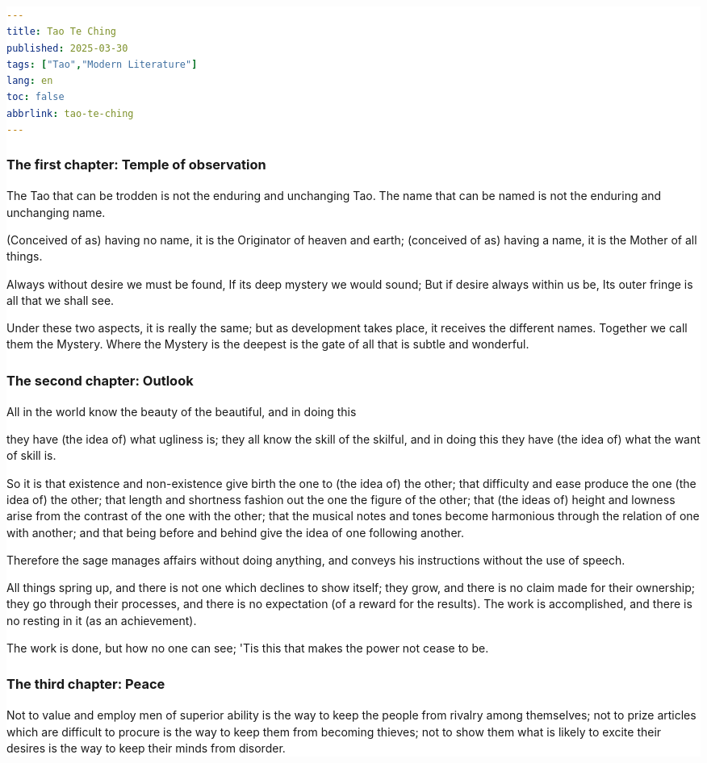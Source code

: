 ```yaml
---
title: Tao Te Ching
published: 2025-03-30
tags: ["Tao","Modern Literature"]
lang: en
toc: false
abbrlink: tao-te-ching
---
```


### The first chapter: Temple of observation

The Tao that can be trodden is not the enduring and unchanging Tao. The name that can be named is not the enduring and unchanging name.

(Conceived of as) having no name, it is the Originator of heaven and earth; (conceived of as) having a name, it is the Mother of all things.

Always without desire we must be found, If its deep mystery we would sound; But if desire always within us be, Its outer fringe is all that we shall see.

Under these two aspects, it is really the same; but as development takes place, it receives the different names. Together we call them the Mystery. Where the Mystery is the deepest is the gate of all that is subtle and wonderful.

### The second chapter: Outlook

All in the world know the beauty of the beautiful, and in doing this

they have (the idea of) what ugliness is; they all know the skill of the skilful, and in doing this they have (the idea of) what the want of skill is.

So it is that existence and non-existence give birth the one to (the idea of) the other; that difficulty and ease produce the one (the idea of) the other; that length and shortness fashion out the one the figure of the other; that (the ideas of) height and lowness arise from the contrast of the one with the other; that the musical notes and tones become harmonious through the relation of one with another; and that being before and behind give the idea of one following another.

Therefore the sage manages affairs without doing anything, and conveys his instructions without the use of speech.

All things spring up, and there is not one which declines to show itself; they grow, and there is no claim made for their ownership; they go through their processes, and there is no expectation (of a reward for the results). The work is accomplished, and there is no resting in it (as an achievement).

The work is done, but how no one can see; 'Tis this that makes the power not cease to be.

### The third chapter: Peace

Not to value and employ men of superior ability is the way to keep the people from rivalry among themselves; not to prize articles which are difficult to procure is the way to keep them from becoming thieves; not to show them what is likely to excite their desires is the way to keep their minds from disorder.
